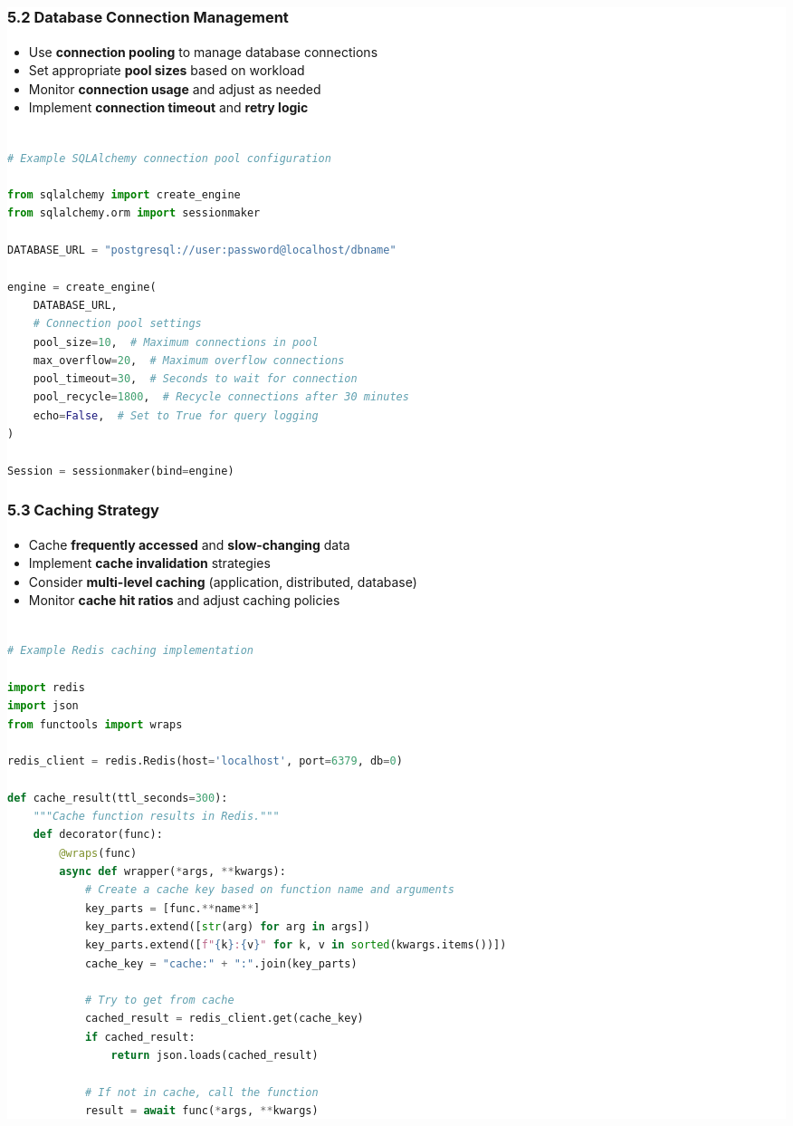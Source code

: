 ### 5.2 Database Connection Management

* Use **connection pooling** to manage database connections
* Set appropriate **pool sizes** based on workload
* Monitor **connection usage** and adjust as needed
* Implement **connection timeout** and **retry logic**

```python

# Example SQLAlchemy connection pool configuration

from sqlalchemy import create_engine
from sqlalchemy.orm import sessionmaker

DATABASE_URL = "postgresql://user:password@localhost/dbname"

engine = create_engine(
    DATABASE_URL,
    # Connection pool settings
    pool_size=10,  # Maximum connections in pool
    max_overflow=20,  # Maximum overflow connections
    pool_timeout=30,  # Seconds to wait for connection
    pool_recycle=1800,  # Recycle connections after 30 minutes
    echo=False,  # Set to True for query logging
)

Session = sessionmaker(bind=engine)

```

### 5.3 Caching Strategy

* Cache **frequently accessed** and **slow-changing** data
* Implement **cache invalidation** strategies
* Consider **multi-level caching** (application, distributed, database)
* Monitor **cache hit ratios** and adjust caching policies

```python

# Example Redis caching implementation

import redis
import json
from functools import wraps

redis_client = redis.Redis(host='localhost', port=6379, db=0)

def cache_result(ttl_seconds=300):
    """Cache function results in Redis."""
    def decorator(func):
        @wraps(func)
        async def wrapper(*args, **kwargs):
            # Create a cache key based on function name and arguments
            key_parts = [func.**name**]
            key_parts.extend([str(arg) for arg in args])
            key_parts.extend([f"{k}:{v}" for k, v in sorted(kwargs.items())])
            cache_key = "cache:" + ":".join(key_parts)

            # Try to get from cache
            cached_result = redis_client.get(cache_key)
            if cached_result:
                return json.loads(cached_result)

            # If not in cache, call the function
            result = await func(*args, **kwargs)
```